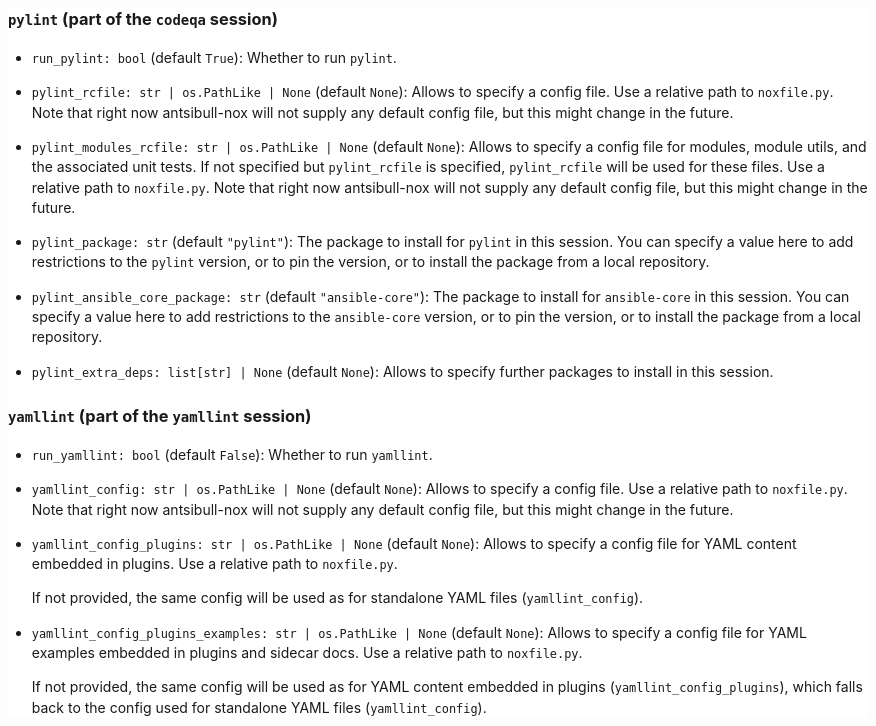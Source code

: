 ### `pylint` (part of the `codeqa` session)

* `run_pylint: bool` (default `True`):
  Whether to run `pylint`.

* `pylint_rcfile: str | os.PathLike | None` (default `None`):
  Allows to specify a config file.
  Use a relative path to `noxfile.py`.
  Note that right now antsibull-nox will not supply any default config file,
  but this might change in the future.

* `pylint_modules_rcfile: str | os.PathLike | None` (default `None`):
  Allows to specify a config file for modules, module utils, and the associated unit tests.
  If not specified but `pylint_rcfile` is specified, `pylint_rcfile` will be used for these files.
  Use a relative path to `noxfile.py`.
  Note that right now antsibull-nox will not supply any default config file,
  but this might change in the future.

* `pylint_package: str` (default `"pylint"`):
  The package to install for `pylint` in this session.
  You can specify a value here to add restrictions to the `pylint` version,
  or to pin the version,
  or to install the package from a local repository.

* `pylint_ansible_core_package: str` (default `"ansible-core"`):
  The package to install for `ansible-core` in this session.
  You can specify a value here to add restrictions to the `ansible-core` version,
  or to pin the version,
  or to install the package from a local repository.

* `pylint_extra_deps: list[str] | None` (default `None`):
  Allows to specify further packages to install in this session.

### `yamllint` (part of the `yamllint` session)

* `run_yamllint: bool` (default `False`):
  Whether to run `yamllint`.

* `yamllint_config: str | os.PathLike | None` (default `None`):
  Allows to specify a config file.
  Use a relative path to `noxfile.py`.
  Note that right now antsibull-nox will not supply any default config file,
  but this might change in the future.

* `yamllint_config_plugins: str | os.PathLike | None` (default `None`):
  Allows to specify a config file for YAML content embedded in plugins.
  Use a relative path to `noxfile.py`.

    If not provided, the same config will be used as for standalone YAML files (`yamllint_config`).

* `yamllint_config_plugins_examples: str | os.PathLike | None` (default `None`):
  Allows to specify a config file for YAML examples embedded in plugins and sidecar docs.
  Use a relative path to `noxfile.py`.

    If not provided, the same config will be used as for YAML content embedded in plugins (`yamllint_config_plugins`),
    which falls back to the config used for standalone YAML files (`yamllint_config`).
